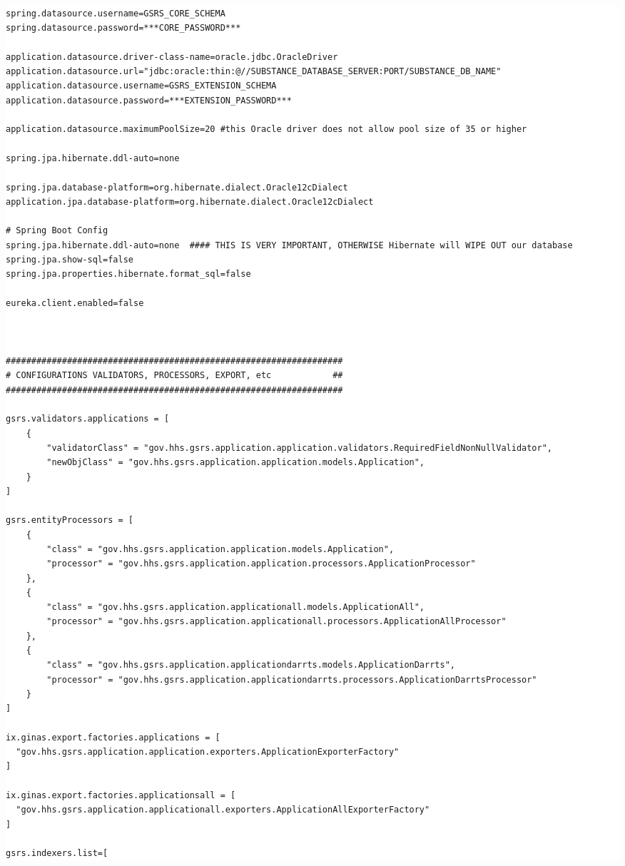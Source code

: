 ```
spring.datasource.username=GSRS_CORE_SCHEMA
spring.datasource.password=***CORE_PASSWORD***

application.datasource.driver-class-name=oracle.jdbc.OracleDriver
application.datasource.url="jdbc:oracle:thin:@//SUBSTANCE_DATABASE_SERVER:PORT/SUBSTANCE_DB_NAME"
application.datasource.username=GSRS_EXTENSION_SCHEMA
application.datasource.password=***EXTENSION_PASSWORD***

application.datasource.maximumPoolSize=20 #this Oracle driver does not allow pool size of 35 or higher

spring.jpa.hibernate.ddl-auto=none

spring.jpa.database-platform=org.hibernate.dialect.Oracle12cDialect
application.jpa.database-platform=org.hibernate.dialect.Oracle12cDialect

# Spring Boot Config
spring.jpa.hibernate.ddl-auto=none  #### THIS IS VERY IMPORTANT, OTHERWISE Hibernate will WIPE OUT our database
spring.jpa.show-sql=false
spring.jpa.properties.hibernate.format_sql=false

eureka.client.enabled=false



##################################################################
# CONFIGURATIONS VALIDATORS, PROCESSORS, EXPORT, etc            ##
##################################################################

gsrs.validators.applications = [
    {
        "validatorClass" = "gov.hhs.gsrs.application.application.validators.RequiredFieldNonNullValidator",
        "newObjClass" = "gov.hhs.gsrs.application.application.models.Application",
    }
]

gsrs.entityProcessors = [
    {
        "class" = "gov.hhs.gsrs.application.application.models.Application",
        "processor" = "gov.hhs.gsrs.application.application.processors.ApplicationProcessor"
    },
    {
        "class" = "gov.hhs.gsrs.application.applicationall.models.ApplicationAll",
        "processor" = "gov.hhs.gsrs.application.applicationall.processors.ApplicationAllProcessor"
    },
    {
        "class" = "gov.hhs.gsrs.application.applicationdarrts.models.ApplicationDarrts",
        "processor" = "gov.hhs.gsrs.application.applicationdarrts.processors.ApplicationDarrtsProcessor"
    }
]

ix.ginas.export.factories.applications = [
  "gov.hhs.gsrs.application.application.exporters.ApplicationExporterFactory"
]

ix.ginas.export.factories.applicationsall = [
  "gov.hhs.gsrs.application.applicationall.exporters.ApplicationAllExporterFactory"
]

gsrs.indexers.list=[
```